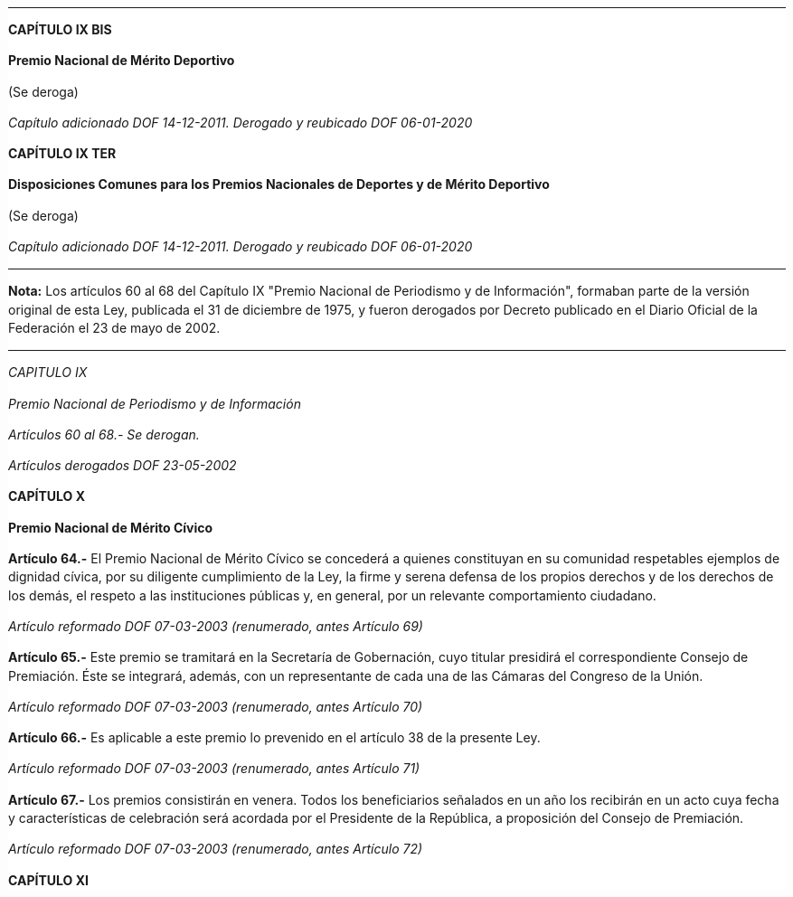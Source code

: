   -----------------------------------------------------------------------------------------------------------------------------------------------------------------------------------------------------------------------------------------------------------------------------------------------------------------------------------------------------------------------

**CAPÍTULO IX BIS**

**Premio Nacional de Mérito Deportivo**

(Se deroga)

*Capítulo adicionado DOF 14-12-2011. Derogado y reubicado DOF 06-01-2020*

**CAPÍTULO IX TER**

**Disposiciones Comunes para los Premios Nacionales de Deportes y de Mérito Deportivo**

(Se deroga)

*Capítulo adicionado DOF 14-12-2011. Derogado y reubicado DOF 06-01-2020*

  ---------------------------------------------------------------------------------------------------------------------------------------------------------------------------------------------------------------------------------------------------------------------------------------------------
  **Nota:** Los artículos 60 al 68 del Capítulo IX "Premio Nacional de Periodismo y de Información", formaban parte de la versión original de esta Ley, publicada el 31 de diciembre de 1975, y fueron derogados por Decreto publicado en el Diario Oficial de la Federación el 23 de mayo de 2002.

  ---------------------------------------------------------------------------------------------------------------------------------------------------------------------------------------------------------------------------------------------------------------------------------------------------

*CAPITULO IX*

*Premio Nacional de Periodismo y de Información*

*Artículos 60 al 68.- Se derogan.*

*Artículos derogados DOF 23-05-2002*

**CAPÍTULO X**

**Premio Nacional de Mérito Cívico**

**Artículo 64.-** El Premio Nacional de Mérito Cívico se concederá a quienes constituyan en su comunidad respetables ejemplos de dignidad cívica, por su diligente cumplimiento de la Ley, la firme y serena defensa de los propios derechos y de los derechos de los demás, el respeto a las instituciones públicas y, en general, por un relevante comportamiento ciudadano.

*Artículo reformado DOF 07-03-2003 (renumerado, antes Artículo 69)*

**Artículo 65.-** Este premio se tramitará en la Secretaría de Gobernación, cuyo titular presidirá el correspondiente Consejo de Premiación. Éste se integrará, además, con un representante de cada una de las Cámaras del Congreso de la Unión.

*Artículo reformado DOF 07-03-2003 (renumerado, antes Artículo 70)*

**Artículo 66.-** Es aplicable a este premio lo prevenido en el artículo 38 de la presente Ley.

*Artículo reformado DOF 07-03-2003 (renumerado, antes Artículo 71)*

**Artículo 67.-** Los premios consistirán en venera. Todos los beneficiarios señalados en un año los recibirán en un acto cuya fecha y características de celebración será acordada por el Presidente de la República, a proposición del Consejo de Premiación.

*Artículo reformado DOF 07-03-2003 (renumerado, antes Artículo 72)*

**CAPÍTULO XI**
